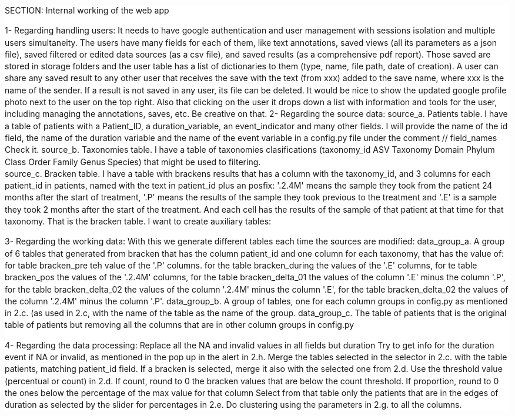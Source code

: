 
SECTION: Internal working of the web app

  1- Regarding handling users: 
    It needs to have google authentication and user management
      with sessions isolation and multiple users simultaneity. The users have many fields for each of them, like text annotations, saved views (all its parameters as a json file), saved filtered or edited data sources (as a csv file), and saved results (as a comprehensive pdf report). Those saved are stored in storage folders and the user table has a list of dictionaries to them (type, name, file path, date of creation). A user can share any saved result to any other user that receives the save with the text (from xxx) added to the save name, where xxx is the name of the sender. If a result is not saved in any user, its file can be deleted. It would be nice to show the updated google profile photo next to the user on the top right. Also that clicking on the user it drops down a list with information and tools for the user, including managing the annotations, saves, etc. Be creative on that. 
  2- Regarding the source data: 
    source_a. Patients table. 
      I have a table of patients
        with a Patient_ID, a duration_variable, an event_indicator and many other fields.
      I will provide the name
        of the id field, the name of the duration variable and the name of the event variable in a config.py file under the comment // field_names Check it.
    source_b. Taxonomies table.
      I have a table of taxonomies clasifications
        (taxonomy_id ASV Taxonomy Domain Phylum Class Order Family Genus Species) that might be used to filtering.  
    source_c. Bracken table.
      I have a table with brackens results
        that has a column with the taxonomy_id, and 3 columns for each patient_id in patients, named with the text in patient_id plus an posfix: '.2.4M' means the sample they took from the patient 24 months after the start of treatment, '.P' means the results of the sample they took previous to the treatment and '.E' is a sample they took 2 months after the start of the treatment. And each cell has the results of the sample of that patient at that time for that taxonomy. That is the bracken table. I want to create auxiliary tables: 

  3- Regarding the working data: 
    With this we generate different tables each time the sources are modified:
    data_group_a. 
      A group of 6 tables that generated from bracken
        that has the column patient_id and one column for each taxonomy, that has the value of: for table bracken_pre teh value of the '.P' columns. for the table bracken_during the values of the '.E' columns, for te table bracken_pos the values of the '.2.4M' columns, for the table bracken_delta_01 the values of the column '.E' minus the column '.P', for the table bracken_delta_02 the values of the column '.2.4M' minus the column '.E', for the table bracken_delta_02 the values of the column '.2.4M' minus the column '.P'.
    data_group_b.
      A group of tables, one for each column groups in config.py as mentioned in 2.c.
        (as used in 2.c, with the name of the table as the name of the group.
    data_group_c. 
      The table of patients
        that is the original table of patients but removing all the columns that are in other column groups in config.py

  4- Regarding the data processing:
    Replace all the NA and invalid values in all fields but duration
    Try to get info for the duration event if NA or invalid,
      as mentioned in the pop up in the alert in 2.h.
    Merge the tables selected in the selector in 2.c.
      with the table patients, matching patient_id field.
    If a bracken is selected, merge it also with the selected one from 2.d. 
      Use the threshold value (percentual or count) in 2.d. If count, round to 0 the bracken values that are below the count threshold. If proportion, round to 0 the ones below the percentage of the max value for that column
    Select from that table only the patients
      that are in the edges of duration as selected by the slider for percentages in 2.e.
    Do clustering using the parameters in 2.g. to all the columns.